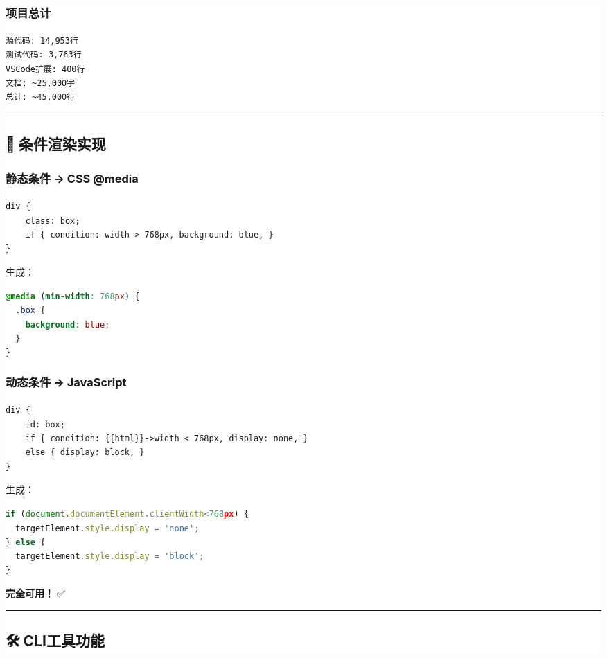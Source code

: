### 项目总计
```
源代码: 14,953行
测试代码: 3,763行
VSCode扩展: 400行
文档: ~25,000字
总计: ~45,000行
```

---

## 🎯 条件渲染实现

### 静态条件 → CSS @media
```chtl
div {
    class: box;
    if { condition: width > 768px, background: blue, }
}
```
生成：
```css
@media (min-width: 768px) {
  .box {
    background: blue;
  }
}
```

### 动态条件 → JavaScript
```chtl
div {
    id: box;
    if { condition: {{html}}->width < 768px, display: none, }
    else { display: block, }
}
```
生成：
```javascript
if (document.documentElement.clientWidth<768px) {
  targetElement.style.display = 'none';
} else {
  targetElement.style.display = 'block';
}
```

**完全可用！** ✅

---

## 🛠️ CLI工具功能
